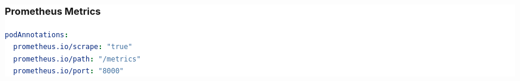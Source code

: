 ### Prometheus Metrics

```yaml
podAnnotations:
  prometheus.io/scrape: "true"
  prometheus.io/path: "/metrics"
  prometheus.io/port: "8000"
```